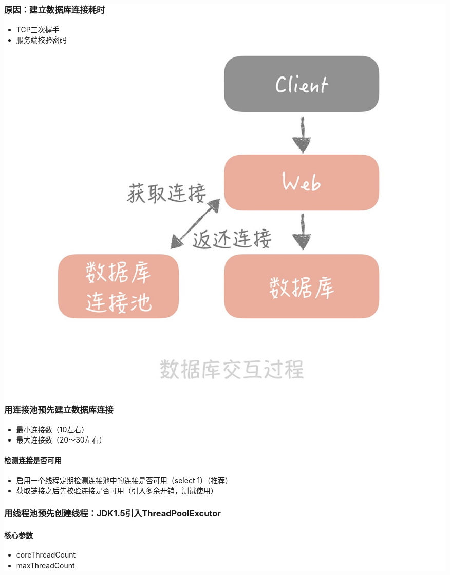 ### 原因：建立数据库连接耗时
* TCP三次握手
* 服务端校验密码
![数据库交互过程](高并发设计/数据库交互过程.jpeg)

### 用连接池预先建立数据库连接
* 最小连接数（10左右）
* 最大连接数（20～30左右）

#### 检测连接是否可用
* 启用一个线程定期检测连接池中的连接是否可用（select 1）（推荐）
* 获取链接之后先校验连接是否可用（引入多余开销，测试使用）

### 用线程池预先创建线程：JDK1.5引入ThreadPoolExcutor
#### 核心参数
* coreThreadCount
* maxThreadCount

